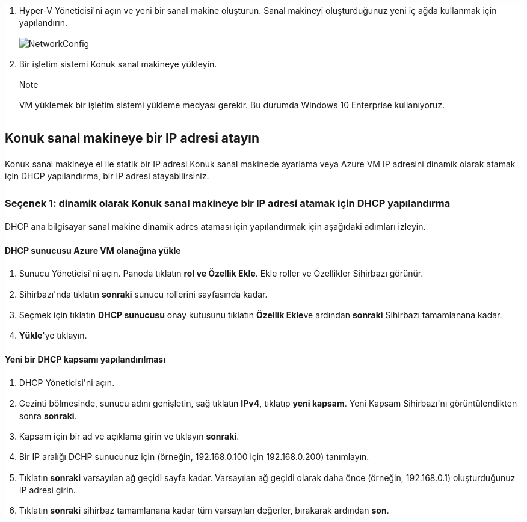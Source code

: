 1. Hyper-V Yöneticisi'ni açın ve yeni bir sanal makine oluşturun. Sanal makineyi oluşturduğunuz yeni iç ağda kullanmak için yapılandırın.
    
    ![NetworkConfig](./media/virtual-machines-nested-virtualization/configure-networking.png)
    
2. Bir işletim sistemi Konuk sanal makineye yükleyin.
    
    >[!NOTE] 
    >
    >VM yüklemek bir işletim sistemi yükleme medyası gerekir. Bu durumda Windows 10 Enterprise kullanıyoruz.

## <a name="assign-an-ip-address-to-the-guest-virtual-machine"></a>Konuk sanal makineye bir IP adresi atayın

Konuk sanal makineye el ile statik bir IP adresi Konuk sanal makinede ayarlama veya Azure VM IP adresini dinamik olarak atamak için DHCP yapılandırma, bir IP adresi atayabilirsiniz.

###  <a name="option-1-configure-dhcp-to-dynamically-assign-an-ip-address-to-the-guest-virtual-machine"></a>Seçenek 1: dinamik olarak Konuk sanal makineye bir IP adresi atamak için DHCP yapılandırma
DHCP ana bilgisayar sanal makine dinamik adres ataması için yapılandırmak için aşağıdaki adımları izleyin.

#### <a name="install-dchp-server-on-the-azure-vm"></a>DHCP sunucusu Azure VM olanağına yükle

1. Sunucu Yöneticisi'ni açın. Panoda tıklatın **rol ve Özellik Ekle**. Ekle roller ve Özellikler Sihirbazı görünür.
  
2. Sihirbazı'nda tıklatın **sonraki** sunucu rollerini sayfasında kadar.
  
3. Seçmek için tıklatın **DHCP sunucusu** onay kutusunu tıklatın **Özellik Ekle**ve ardından **sonraki** Sihirbazı tamamlanana kadar.
  
4. **Yükle**'ye tıklayın.

#### <a name="configure-a-new-dhcp-scope"></a>Yeni bir DHCP kapsamı yapılandırılması

1. DHCP Yöneticisi'ni açın.
  
2. Gezinti bölmesinde, sunucu adını genişletin, sağ tıklatın **IPv4**, tıklatıp **yeni kapsam**. Yeni Kapsam Sihirbazı'nı görüntülendikten sonra **sonraki**.
  
3. Kapsam için bir ad ve açıklama girin ve tıklayın **sonraki**.
  
4. Bir IP aralığı DCHP sunucunuz için (örneğin, 192.168.0.100 için 192.168.0.200) tanımlayın.
  
5. Tıklatın **sonraki** varsayılan ağ geçidi sayfa kadar. Varsayılan ağ geçidi olarak daha önce (örneğin, 192.168.0.1) oluşturduğunuz IP adresi girin.
  
6. Tıklatın **sonraki** sihirbaz tamamlanana kadar tüm varsayılan değerler, bırakarak ardından **son**.
    